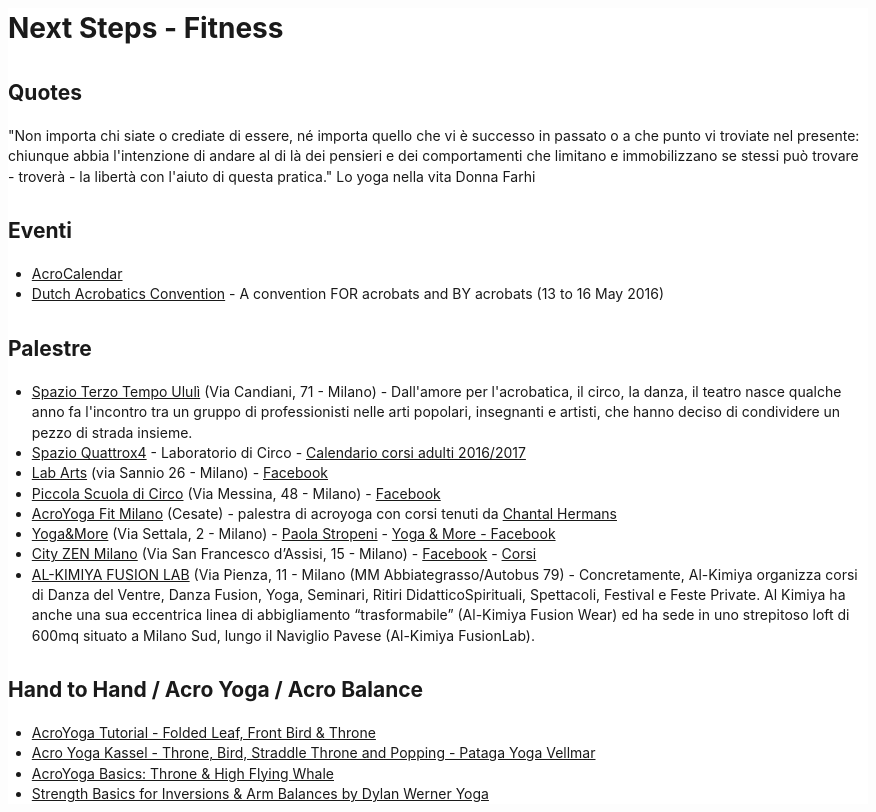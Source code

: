 # Next Steps - Fitness

## Quotes
"Non importa chi siate o crediate di essere, né importa quello che vi è successo in passato o a che punto vi troviate nel presente: chiunque abbia l'intenzione di andare al di là dei pensieri e dei comportamenti che limitano e immobilizzano se stessi può trovare - troverà - la libertà con l'aiuto di questa pratica."
Lo yoga nella vita
Donna Farhi

## Eventi
* [AcroCalendar](http://acrocalendar.com/)
* [Dutch Acrobatics Convention](http://www.akrobatiek.nl/) - A convention FOR acrobats and BY acrobats (13 to 16 May 2016)

## Palestre
* [Spazio Terzo Tempo Ululì](http://www.terzotempoululi.com/) (Via Candiani, 71 - Milano) - Dall'amore per l'acrobatica, il circo, la danza, il teatro nasce qualche anno fa l'incontro tra un gruppo di professionisti nelle arti popolari, insegnanti e artisti, che hanno deciso di condividere un pezzo di strada insieme.
* [Spazio Quattrox4](https://quattrox4.com/) - Laboratorio di Circo - [Calendario corsi adulti 2016/2017](https://s25.postimg.org/4wp3gg1lr/Calendario_corsi_adulti_2016_2017.jpg)
* [Lab Arts](http://www.labarts.it/) (via Sannio 26 - Milano) - [Facebook](https://www.facebook.com/LabArtS.Milano/)
* [Piccola Scuola di Circo](http://www.piccolascuoladicirco.it/) (Via Messina, 48 - Milano) - [Facebook](https://www.facebook.com/Piccola-Scuola-di-Circo-144335268988019/)
* [AcroYoga Fit Milano](http://www.acroyogafitmilano.it/) (Cesate) - palestra di acroyoga con corsi tenuti da [Chantal Hermans](http://www.acroyogafitmilano.it/gli-insegnanti-di-acroyogafit-milano/)
* [Yoga&More](http://www.yogamoremilano.it/) (Via Settala, 2 - Milano) - [Paola Stropeni](https://www.facebook.com/paola.stropeni) - [Yoga & More - Facebook](https://www.facebook.com/yogamoremilano.it/)
* [City ZEN Milano](http://www.cityzen.it/) (Via San Francesco d’Assisi, 15 - Milano) - [Facebook](https://www.facebook.com/CityZEN.Milano/) - [Corsi](http://www.cityzen.it/corsi/)
* [AL-KIMIYA FUSION LAB](http://www.alkimiya-fusionlab.it/location) (Via Pienza, 11 - Milano (MM Abbiategrasso/Autobus 79) - Concretamente, Al-Kimiya organizza corsi di Danza del Ventre, Danza Fusion, Yoga, Seminari, Ritiri DidatticoSpirituali, Spettacoli, Festival e Feste Private. Al Kimiya ha anche una sua eccentrica linea di abbigliamento “trasformabile” (Al-Kimiya Fusion Wear) ed ha sede in uno strepitoso loft di 600mq situato a Milano Sud, lungo il Naviglio Pavese (Al-Kimiya FusionLab).

## Hand to Hand / Acro Yoga / Acro Balance
* [AcroYoga Tutorial - Folded Leaf, Front Bird & Throne](https://www.youtube.com/watch?v=4sYdIDFstVc)
* [Acro Yoga Kassel - Throne, Bird, Straddle Throne and Popping - Pataga Yoga Vellmar](https://www.youtube.com/watch?v=Ru2FC-Ra1xc)
* [AcroYoga Basics: Throne & High Flying Whale](https://www.youtube.com/watch?v=0cMQEYdvJ7A)
* [Strength Basics for Inversions & Arm Balances by Dylan Werner Yoga](https://www.youtube.com/watch?v=JS-EPSoBYws)
